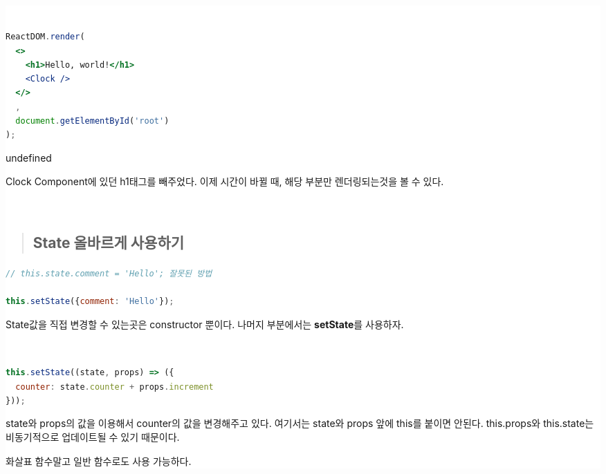 <br>

```jsx
ReactDOM.render(
  <>
    <h1>Hello, world!</h1>
    <Clock />
  </>
  ,
  document.getElementById('root')
);
```

undefined

Clock Component에 있던 h1태그를 빼주었다. 이제 시간이 바뀔 때, 해당 부분만 렌더링되는것을 볼 수 있다.

<br>

> ## State 올바르게 사용하기

```jsx
// this.state.comment = 'Hello'; 잘못된 방법

this.setState({comment: 'Hello'});
```

State값을 직접 변경할 수 있는곳은 constructor 뿐이다. 나머지 부분에서는 **setState**를 사용하자.

<br>

```jsx
this.setState((state, props) => ({
  counter: state.counter + props.increment
}));
```
state와 props의 값을 이용해서 counter의 값을 변경해주고 있다. 여기서는 state와 props 앞에 this를 붙이면 안된다. this.props와 this.state는 비동기적으로 업데이트될 수 있기 때문이다.

화살표 함수말고 일반 함수로도 사용 가능하다.